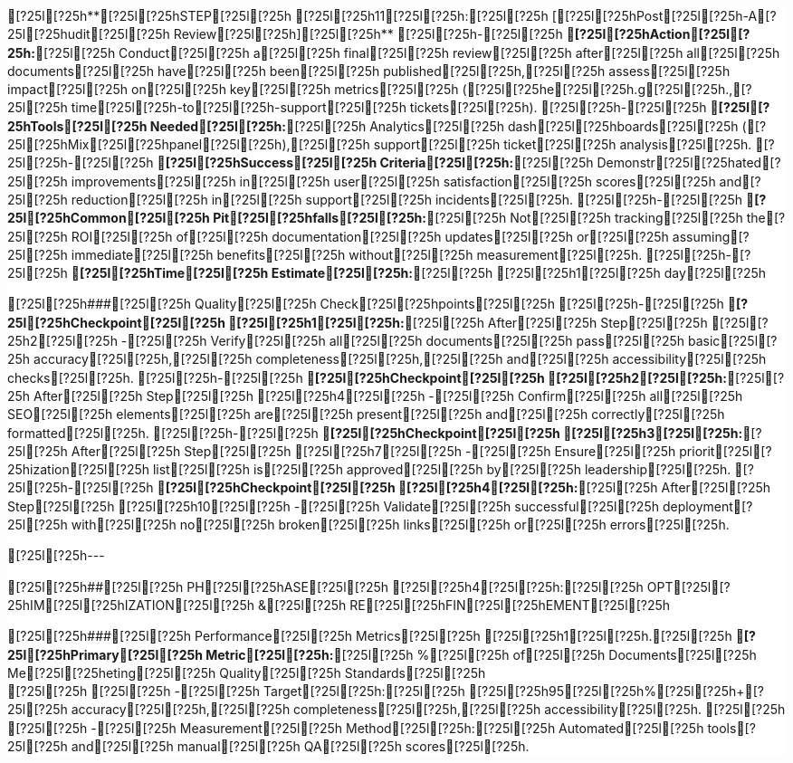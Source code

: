 [?25l[?25h**[?25l[?25hSTEP[?25l[?25h [?25l[?25h11[?25l[?25h:[?25l[?25h [[?25l[?25hPost[?25l[?25h-A[?25l[?25hudit[?25l[?25h Review[?25l[?25h][?25l[?25h**
[?25l[?25h-[?25l[?25h **[?25l[?25hAction[?25l[?25h:**[?25l[?25h Conduct[?25l[?25h a[?25l[?25h final[?25l[?25h review[?25l[?25h after[?25l[?25h all[?25l[?25h documents[?25l[?25h have[?25l[?25h been[?25l[?25h published[?25l[?25h,[?25l[?25h assess[?25l[?25h impact[?25l[?25h on[?25l[?25h key[?25l[?25h metrics[?25l[?25h ([?25l[?25he[?25l[?25h.g[?25l[?25h.,[?25l[?25h time[?25l[?25h-to[?25l[?25h-support[?25l[?25h tickets[?25l[?25h).
[?25l[?25h-[?25l[?25h **[?25l[?25hTools[?25l[?25h Needed[?25l[?25h:**[?25l[?25h Analytics[?25l[?25h dash[?25l[?25hboards[?25l[?25h ([?25l[?25hMix[?25l[?25hpanel[?25l[?25h),[?25l[?25h support[?25l[?25h ticket[?25l[?25h analysis[?25l[?25h.
[?25l[?25h-[?25l[?25h **[?25l[?25hSuccess[?25l[?25h Criteria[?25l[?25h:**[?25l[?25h Demonstr[?25l[?25hated[?25l[?25h improvements[?25l[?25h in[?25l[?25h user[?25l[?25h satisfaction[?25l[?25h scores[?25l[?25h and[?25l[?25h reduction[?25l[?25h in[?25l[?25h support[?25l[?25h incidents[?25l[?25h.
[?25l[?25h-[?25l[?25h **[?25l[?25hCommon[?25l[?25h Pit[?25l[?25hfalls[?25l[?25h:**[?25l[?25h Not[?25l[?25h tracking[?25l[?25h the[?25l[?25h ROI[?25l[?25h of[?25l[?25h documentation[?25l[?25h updates[?25l[?25h or[?25l[?25h assuming[?25l[?25h immediate[?25l[?25h benefits[?25l[?25h without[?25l[?25h measurement[?25l[?25h.
[?25l[?25h-[?25l[?25h **[?25l[?25hTime[?25l[?25h Estimate[?25l[?25h:**[?25l[?25h [?25l[?25h1[?25l[?25h day[?25l[?25h

[?25l[?25h###[?25l[?25h Quality[?25l[?25h Check[?25l[?25hpoints[?25l[?25h
[?25l[?25h-[?25l[?25h **[?25l[?25hCheckpoint[?25l[?25h [?25l[?25h1[?25l[?25h:**[?25l[?25h After[?25l[?25h Step[?25l[?25h [?25l[?25h2[?25l[?25h -[?25l[?25h Verify[?25l[?25h all[?25l[?25h documents[?25l[?25h pass[?25l[?25h basic[?25l[?25h accuracy[?25l[?25h,[?25l[?25h completeness[?25l[?25h,[?25l[?25h and[?25l[?25h accessibility[?25l[?25h checks[?25l[?25h.
[?25l[?25h-[?25l[?25h **[?25l[?25hCheckpoint[?25l[?25h [?25l[?25h2[?25l[?25h:**[?25l[?25h After[?25l[?25h Step[?25l[?25h [?25l[?25h4[?25l[?25h -[?25l[?25h Confirm[?25l[?25h all[?25l[?25h SEO[?25l[?25h elements[?25l[?25h are[?25l[?25h present[?25l[?25h and[?25l[?25h correctly[?25l[?25h formatted[?25l[?25h.
[?25l[?25h-[?25l[?25h **[?25l[?25hCheckpoint[?25l[?25h [?25l[?25h3[?25l[?25h:**[?25l[?25h After[?25l[?25h Step[?25l[?25h [?25l[?25h7[?25l[?25h -[?25l[?25h Ensure[?25l[?25h priorit[?25l[?25hization[?25l[?25h list[?25l[?25h is[?25l[?25h approved[?25l[?25h by[?25l[?25h leadership[?25l[?25h.
[?25l[?25h-[?25l[?25h **[?25l[?25hCheckpoint[?25l[?25h [?25l[?25h4[?25l[?25h:**[?25l[?25h After[?25l[?25h Step[?25l[?25h [?25l[?25h10[?25l[?25h -[?25l[?25h Validate[?25l[?25h successful[?25l[?25h deployment[?25l[?25h with[?25l[?25h no[?25l[?25h broken[?25l[?25h links[?25l[?25h or[?25l[?25h errors[?25l[?25h.

[?25l[?25h---

[?25l[?25h##[?25l[?25h PH[?25l[?25hASE[?25l[?25h [?25l[?25h4[?25l[?25h:[?25l[?25h OPT[?25l[?25hIM[?25l[?25hIZATION[?25l[?25h &[?25l[?25h RE[?25l[?25hFIN[?25l[?25hEMENT[?25l[?25h

[?25l[?25h###[?25l[?25h Performance[?25l[?25h Metrics[?25l[?25h
[?25l[?25h1[?25l[?25h.[?25l[?25h **[?25l[?25hPrimary[?25l[?25h Metric[?25l[?25h:**[?25l[?25h %[?25l[?25h of[?25l[?25h Documents[?25l[?25h Me[?25l[?25heting[?25l[?25h Quality[?25l[?25h Standards[?25l[?25h  
[?25l[?25h  [?25l[?25h -[?25l[?25h Target[?25l[?25h:[?25l[?25h [?25l[?25h95[?25l[?25h%[?25l[?25h+[?25l[?25h accuracy[?25l[?25h,[?25l[?25h completeness[?25l[?25h,[?25l[?25h accessibility[?25l[?25h.
[?25l[?25h  [?25l[?25h -[?25l[?25h Measurement[?25l[?25h Method[?25l[?25h:[?25l[?25h Automated[?25l[?25h tools[?25l[?25h and[?25l[?25h manual[?25l[?25h QA[?25l[?25h scores[?25l[?25h.
